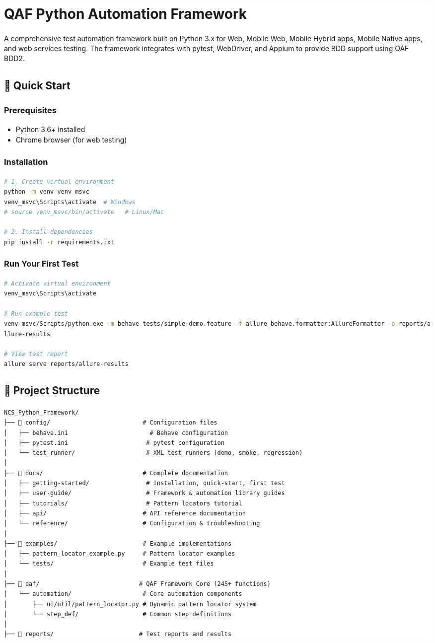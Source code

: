 # QAF Python Automation Framework

A comprehensive test automation framework built on Python 3.x for Web, Mobile Web, Mobile Hybrid apps, Mobile Native apps, and web services testing. The framework integrates with pytest, WebDriver, and Appium to provide BDD support using QAF BDD2.

## 🚀 Quick Start

### Prerequisites
- Python 3.6+ installed
- Chrome browser (for web testing)

### Installation
```bash
# 1. Create virtual environment
python -m venv venv_msvc
venv_msvc\Scripts\activate  # Windows
# source venv_msvc/bin/activate   # Linux/Mac

# 2. Install dependencies
pip install -r requirements.txt
```

### Run Your First Test
```bash
# Activate virtual environment
venv_msvc\Scripts\activate

# Run example test
venv_msvc/Scripts/python.exe -m behave tests/simple_demo.feature -f allure_behave.formatter:AllureFormatter -o reports/allure-results

# View test report
allure serve reports/allure-results
```

## 📁 Project Structure

```
NCS_Python_Framework/
├── 📁 config/                          # Configuration files
│   ├── behave.ini                       # Behave configuration
│   ├── pytest.ini                      # pytest configuration  
│   └── test-runner/                    # XML test runners (demo, smoke, regression)
│
├── 📁 docs/                            # Complete documentation
│   ├── getting-started/                # Installation, quick-start, first test
│   ├── user-guide/                     # Framework & automation library guides
│   ├── tutorials/                      # Pattern locators tutorial
│   ├── api/                           # API reference documentation
│   └── reference/                     # Configuration & troubleshooting
│
├── 📁 examples/                        # Example implementations
│   ├── pattern_locator_example.py     # Pattern locator examples
│   └── tests/                         # Example test files
│
├── 📁 qaf/                            # QAF Framework Core (245+ functions)
│   └── automation/                    # Core automation components
│       ├── ui/util/pattern_locator.py # Dynamic pattern locator system
│       └── step_def/                  # Common step definitions
│
├── 📁 reports/                        # Test reports and results
```